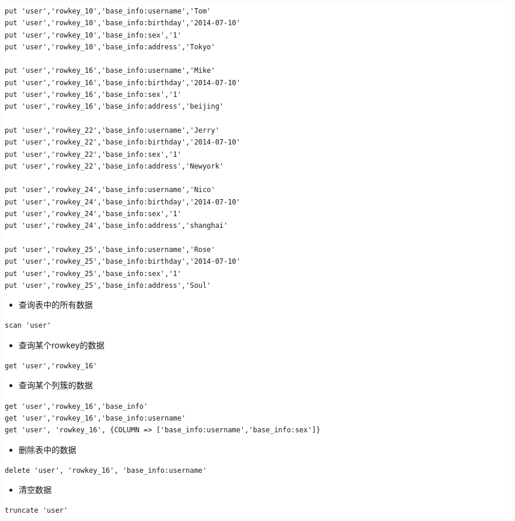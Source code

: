 ```
put 'user','rowkey_10','base_info:username','Tom'
put 'user','rowkey_10','base_info:birthday','2014-07-10'
put 'user','rowkey_10','base_info:sex','1'
put 'user','rowkey_10','base_info:address','Tokyo'

put 'user','rowkey_16','base_info:username','Mike'
put 'user','rowkey_16','base_info:birthday','2014-07-10'
put 'user','rowkey_16','base_info:sex','1'
put 'user','rowkey_16','base_info:address','beijing'

put 'user','rowkey_22','base_info:username','Jerry'
put 'user','rowkey_22','base_info:birthday','2014-07-10'
put 'user','rowkey_22','base_info:sex','1'
put 'user','rowkey_22','base_info:address','Newyork'

put 'user','rowkey_24','base_info:username','Nico'
put 'user','rowkey_24','base_info:birthday','2014-07-10'
put 'user','rowkey_24','base_info:sex','1'
put 'user','rowkey_24','base_info:address','shanghai'

put 'user','rowkey_25','base_info:username','Rose'
put 'user','rowkey_25','base_info:birthday','2014-07-10'
put 'user','rowkey_25','base_info:sex','1'
put 'user','rowkey_25','base_info:address','Soul'
```

- 查询表中的所有数据

```
scan 'user'
```

- 查询某个rowkey的数据

```
get 'user','rowkey_16'
```

- 查询某个列簇的数据

```shell
get 'user','rowkey_16','base_info'
get 'user','rowkey_16','base_info:username'
get 'user', 'rowkey_16', {COLUMN => ['base_info:username','base_info:sex']}
```

- 删除表中的数据

```
delete 'user', 'rowkey_16', 'base_info:username'
```

- 清空数据

```
truncate 'user'
```
